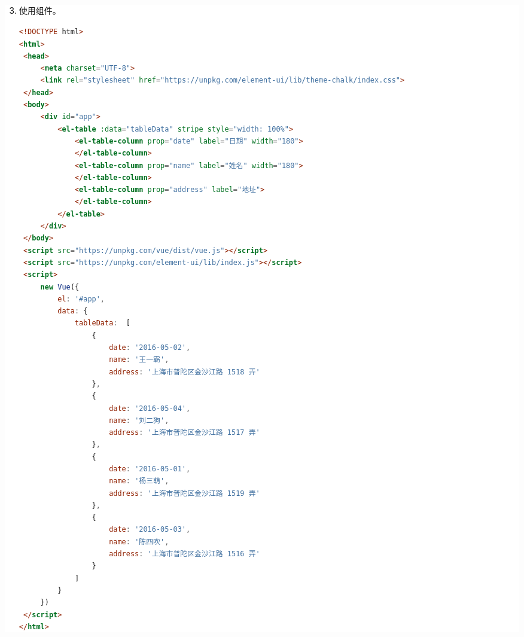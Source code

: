 3. 使用组件。

   ```HTML
   <!DOCTYPE html>
   <html>
   	<head>
   		<meta charset="UTF-8">
   		<link rel="stylesheet" href="https://unpkg.com/element-ui/lib/theme-chalk/index.css">
   	</head>
   	<body>
   		<div id="app">
   			<el-table :data="tableData" stripe style="width: 100%">
   				<el-table-column prop="date" label="日期" width="180">
   				</el-table-column>
   				<el-table-column prop="name" label="姓名" width="180">
   				</el-table-column>
   				<el-table-column prop="address" label="地址">
   				</el-table-column>
   			</el-table>
   		</div>
   	</body>
   	<script src="https://unpkg.com/vue/dist/vue.js"></script>
   	<script src="https://unpkg.com/element-ui/lib/index.js"></script>
   	<script>
   		new Vue({
   			el: '#app',
   			data: {
   				tableData:  [
   					{
   						date: '2016-05-02',
   						name: '王一霸',
   						address: '上海市普陀区金沙江路 1518 弄'
   					}, 
   					{
   						date: '2016-05-04',
   						name: '刘二狗',
   						address: '上海市普陀区金沙江路 1517 弄'
   					}, 
   					{
   						date: '2016-05-01',
   						name: '杨三萌',
   						address: '上海市普陀区金沙江路 1519 弄'
   					}, 
   					{
   						date: '2016-05-03',
   						name: '陈四吹',
   						address: '上海市普陀区金沙江路 1516 弄'
   					}
   				]
   			}
   		})
   	</script>
   </html>
   ```
